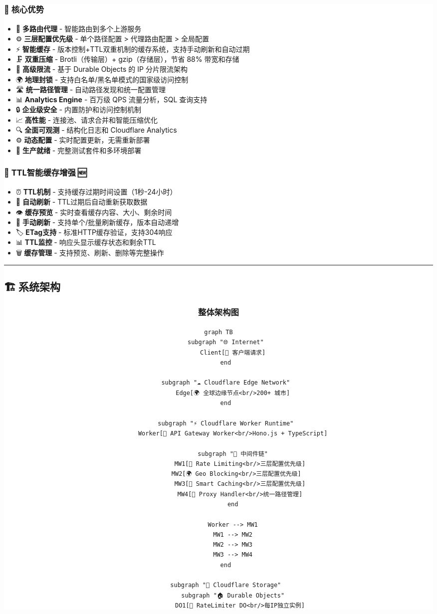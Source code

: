 </div>

### 🎯 **核心优势**
- 🔄 **多路由代理** - 智能路由到多个上游服务
- ⚙️ **三层配置优先级** - 单个路径配置 > 代理路由配置 > 全局配置
- ⚡ **智能缓存** - 版本控制+TTL双重机制的缓存系统，支持手动刷新和自动过期
- 🗜️ **双重压缩** - Brotli（传输层）+ gzip（存储层），节省 88% 带宽和存储
- 🚦 **高级限流** - 基于 Durable Objects 的 IP 分片限流架构
- 🌍 **地理封锁** - 支持白名单/黑名单模式的国家级访问控制
- 🛣️ **统一路径管理** - 自动路径发现和统一配置管理
- 📊 **Analytics Engine** - 百万级 QPS 流量分析，SQL 查询支持
- 🔒 **企业级安全** - 内置防护和访问控制机制
- 📈 **高性能** - 连接池、请求合并和智能压缩优化
- 🔍 **全面可观测** - 结构化日志和 Cloudflare Analytics
- ⚙️ **动态配置** - 实时配置更新，无需重新部署
- 🧪 **生产就绪** - 完整测试套件和多环境部署

### 🎯 **TTL智能缓存增强** 🆕
- ⏰ **TTL机制** - 支持缓存过期时间设置（1秒-24小时）
- 🔄 **自动刷新** - TTL过期后自动重新获取数据
- 👁️ **缓存预览** - 实时查看缓存内容、大小、剩余时间
- 🚿 **手动刷新** - 支持单个/批量刷新缓存，版本自动递增
- 🏷️ **ETag支持** - 标准HTTP缓存验证，支持304响应
- 📊 **TTL监控** - 响应头显示缓存状态和剩余TTL
- 🗑️ **缓存管理** - 支持预览、刷新、删除等完整操作

---

## 🏗️ 系统架构

<div align="center">

### 整体架构图

```mermaid
graph TB
    subgraph "🌐 Internet"
        Client[👤 客户端请求]
    end
    
    subgraph "☁️ Cloudflare Edge Network"
        Edge[🌍 全球边缘节点<br/>200+ 城市]
    end
    
    subgraph "⚡ Cloudflare Worker Runtime"
        Worker[🚀 API Gateway Worker<br/>Hono.js + TypeScript]
        
        subgraph "🔗 中间件链"
            MW1[🚦 Rate Limiting<br/>三层配置优先级]
            MW2[🌍 Geo Blocking<br/>三层配置优先级]  
            MW3[💾 Smart Caching<br/>三层配置优先级]
            MW4[🔀 Proxy Handler<br/>统一路径管理]
        end
        
        Worker --> MW1
        MW1 --> MW2
        MW2 --> MW3
        MW3 --> MW4
    end
    
    subgraph "💾 Cloudflare Storage"
        subgraph "🏠 Durable Objects"
            DO1[🚦 RateLimiter DO<br/>每IP独立实例]
```